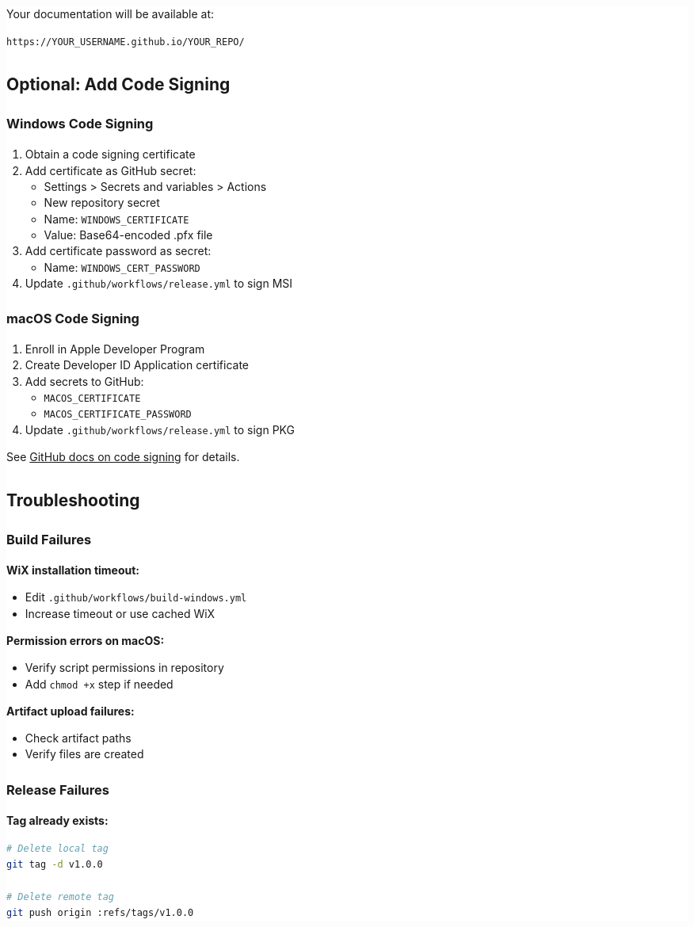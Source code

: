 Your documentation will be available at:
```
https://YOUR_USERNAME.github.io/YOUR_REPO/
```

## Optional: Add Code Signing

### Windows Code Signing

1. Obtain a code signing certificate
2. Add certificate as GitHub secret:
   - Settings > Secrets and variables > Actions
   - New repository secret
   - Name: `WINDOWS_CERTIFICATE`
   - Value: Base64-encoded .pfx file
3. Add certificate password as secret:
   - Name: `WINDOWS_CERT_PASSWORD`
4. Update `.github/workflows/release.yml` to sign MSI

### macOS Code Signing

1. Enroll in Apple Developer Program
2. Create Developer ID Application certificate
3. Add secrets to GitHub:
   - `MACOS_CERTIFICATE`
   - `MACOS_CERTIFICATE_PASSWORD`
4. Update `.github/workflows/release.yml` to sign PKG

See [GitHub docs on code signing](https://docs.github.com/en/actions/deployment/deploying-xcode-applications/installing-an-apple-certificate-on-macos-runners-for-xcode-development) for details.

## Troubleshooting

### Build Failures

**WiX installation timeout:**
- Edit `.github/workflows/build-windows.yml`
- Increase timeout or use cached WiX

**Permission errors on macOS:**
- Verify script permissions in repository
- Add `chmod +x` step if needed

**Artifact upload failures:**
- Check artifact paths
- Verify files are created

### Release Failures

**Tag already exists:**
```bash
# Delete local tag
git tag -d v1.0.0

# Delete remote tag
git push origin :refs/tags/v1.0.0
```
